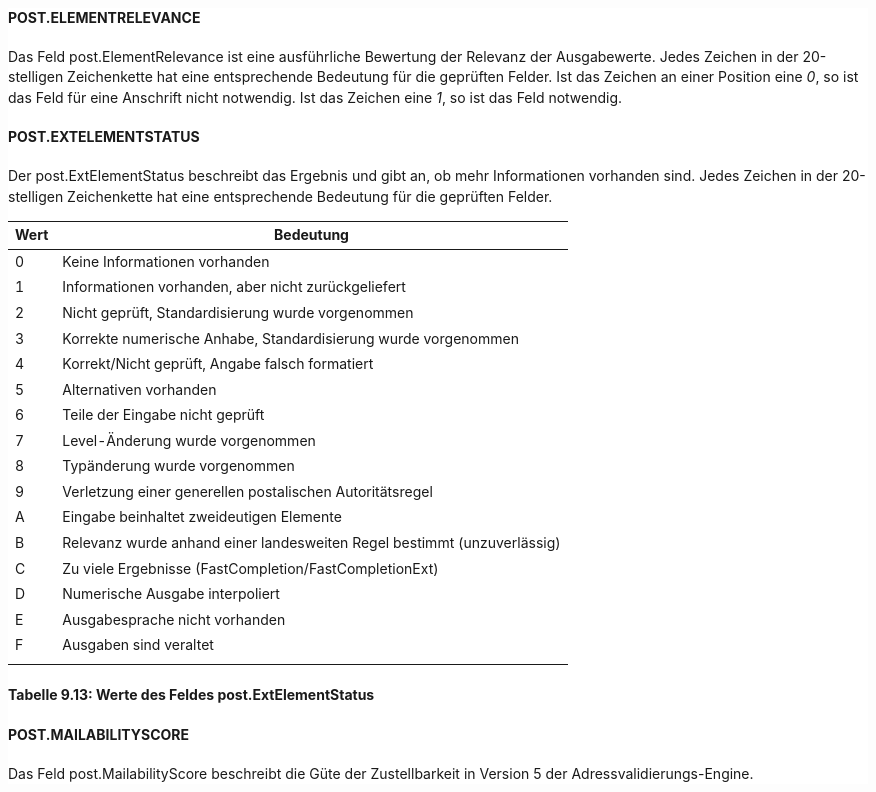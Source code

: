 #### POST.ELEMENTRELEVANCE

Das Feld post.ElementRelevance ist eine ausführliche Bewertung der Relevanz der Ausgabewerte. Jedes Zeichen in der 20-stelligen Zeichenkette hat eine entsprechende Bedeutung für die geprüften Felder. Ist das Zeichen an einer Position eine *0*, so ist das Feld für eine Anschrift nicht notwendig. Ist das Zeichen eine *1*, so ist das Feld notwendig.

#### POST.EXTELEMENTSTATUS

Der post.ExtElementStatus beschreibt das Ergebnis und gibt an, ob mehr Informationen vorhanden sind. Jedes Zeichen in der 20-stelligen Zeichenkette hat eine entsprechende Bedeutung für die geprüften Felder.

| Wert | Bedeutung                                                               |
|------|-------------------------------------------------------------------------|
| 0    | Keine Informationen vorhanden                                           |
| 1    | Informationen vorhanden, aber nicht zurückgeliefert                     |
| 2    | Nicht geprüft, Standardisierung wurde vorgenommen                       |
| 3    | Korrekte numerische Anhabe, Standardisierung wurde vorgenommen          |
| 4    | Korrekt/Nicht geprüft, Angabe falsch formatiert                         |
| 5    | Alternativen vorhanden                                                  |
| 6    | Teile der Eingabe nicht geprüft                                         |
| 7    | Level-Änderung wurde vorgenommen                                        |
| 8    | Typänderung wurde vorgenommen                                           |
| 9    | Verletzung einer generellen postalischen Autoritätsregel                |
| A    | Eingabe beinhaltet zweideutigen Elemente                                |
| B    | Relevanz wurde anhand einer landesweiten Regel bestimmt (unzuverlässig) |
| C    | Zu viele Ergebnisse (FastCompletion/FastCompletionExt)                  |
| D    | Numerische Ausgabe interpoliert                                         |
| E    | Ausgabesprache nicht vorhanden                                          |
| F    | Ausgaben sind veraltet                                                  |
|      |                                                                         |

#### <span id="page-137-0"></span>Tabelle 9.13: Werte des Feldes post.ExtElementStatus

#### POST.MAILABILITYSCORE

Das Feld post.MailabilityScore beschreibt die Güte der Zustellbarkeit in Version 5 der Adressvalidierungs-Engine.
